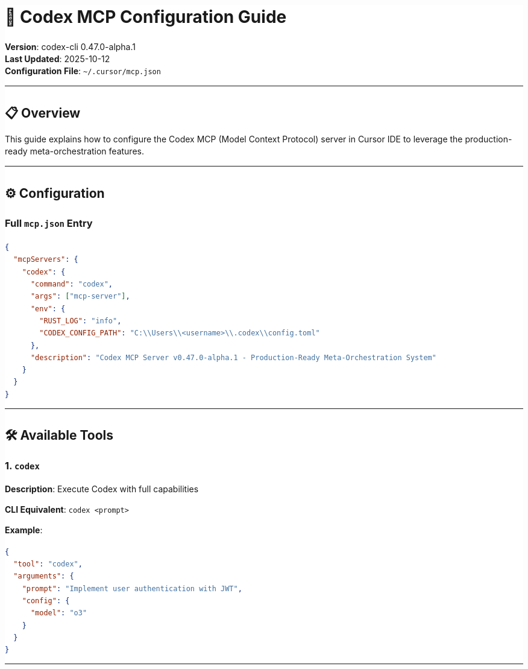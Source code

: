# 🔧 Codex MCP Configuration Guide

**Version**: codex-cli 0.47.0-alpha.1  
**Last Updated**: 2025-10-12  
**Configuration File**: `~/.cursor/mcp.json`

---

## 📋 Overview

This guide explains how to configure the Codex MCP (Model Context Protocol) server in Cursor IDE to leverage the production-ready meta-orchestration features.

---

## ⚙️ Configuration

### Full `mcp.json` Entry

```json
{
  "mcpServers": {
    "codex": {
      "command": "codex",
      "args": ["mcp-server"],
      "env": {
        "RUST_LOG": "info",
        "CODEX_CONFIG_PATH": "C:\\Users\\<username>\\.codex\\config.toml"
      },
      "description": "Codex MCP Server v0.47.0-alpha.1 - Production-Ready Meta-Orchestration System"
    }
  }
}
```

---

## 🛠️ Available Tools

### 1. `codex`
**Description**: Execute Codex with full capabilities

**CLI Equivalent**: `codex <prompt>`

**Example**:
```json
{
  "tool": "codex",
  "arguments": {
    "prompt": "Implement user authentication with JWT",
    "config": {
      "model": "o3"
    }
  }
}
```

---